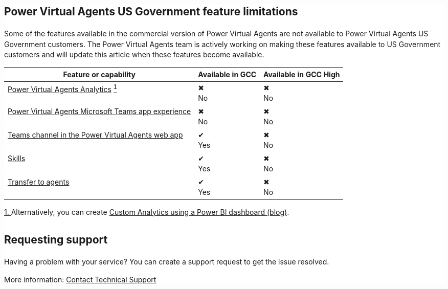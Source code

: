 

## Power Virtual Agents US Government feature limitations

Some of the features available in the commercial version of Power Virtual Agents are not available to Power Virtual Agents US Government customers. The Power Virtual Agents team is actively working on making these features available to US Government customers and will update this article when these features become available.

Feature or capability | Available in GCC | Available in GCC High
|-|-|-|
[Power Virtual Agents Analytics](analytics-overview.md)&nbsp;<a id="LimsRef1" href="#LimsFn1"><sup>1</sup></a>| &#X2716;</br>No | &#X2716;</br>No
[Power Virtual Agents Microsoft Teams app experience](teams/fundamentals-what-is-power-virtual-agents-teams.md) | &#X2716;</br>No | &#X2716;</br>No
[Teams channel in the Power Virtual Agents web app](publication-add-bot-to-microsoft-teams.md) | &#X2714;</br>Yes | &#X2716;</br>No
[Skills](configuration-add-skills.md) | &#X2714;</br>Yes | &#X2716;</br>No
[Transfer to agents](configuration-hand-off-omnichannel.md) | &#X2714;</br>Yes | &#X2716;</br>No


<a id="LimsFn1" href="#LimsRef1">1. </a>Alternatively, you can create [Custom Analytics using a Power BI dashboard (blog)](https://powervirtualagents.microsoft.com/blog/custom-analytics-solution-for-power-virtual-agents/).


## Requesting support

Having a problem with your service? You can create a support request to get the issue resolved.

More information: [Contact Technical Support](/power-platform/admin/get-help-support)
